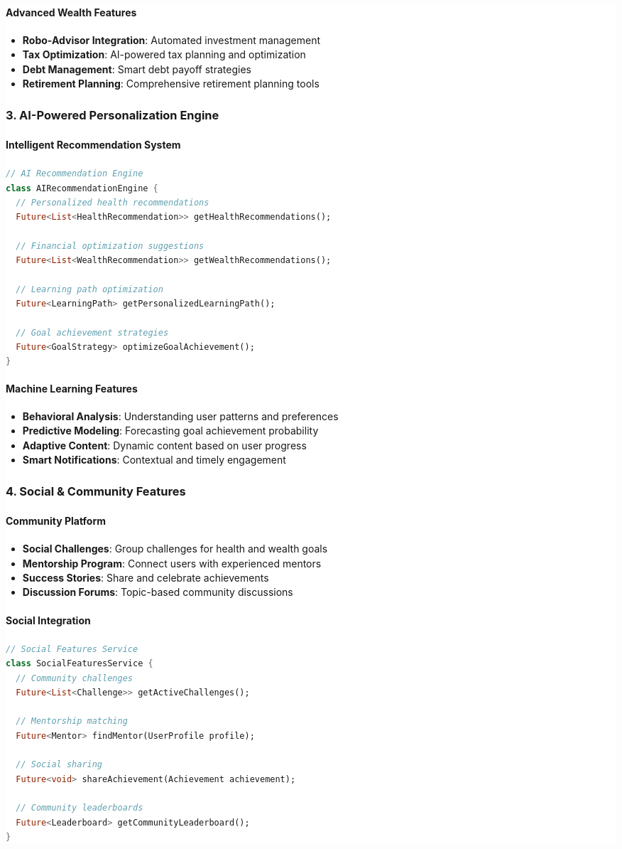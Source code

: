 
#### **Advanced Wealth Features**
- **Robo-Advisor Integration**: Automated investment management
- **Tax Optimization**: AI-powered tax planning and optimization
- **Debt Management**: Smart debt payoff strategies
- **Retirement Planning**: Comprehensive retirement planning tools

### 3. **AI-Powered Personalization Engine**

#### **Intelligent Recommendation System**
```dart
// AI Recommendation Engine
class AIRecommendationEngine {
  // Personalized health recommendations
  Future<List<HealthRecommendation>> getHealthRecommendations();
  
  // Financial optimization suggestions
  Future<List<WealthRecommendation>> getWealthRecommendations();
  
  // Learning path optimization
  Future<LearningPath> getPersonalizedLearningPath();
  
  // Goal achievement strategies
  Future<GoalStrategy> optimizeGoalAchievement();
}
```

#### **Machine Learning Features**
- **Behavioral Analysis**: Understanding user patterns and preferences
- **Predictive Modeling**: Forecasting goal achievement probability
- **Adaptive Content**: Dynamic content based on user progress
- **Smart Notifications**: Contextual and timely engagement

### 4. **Social & Community Features**

#### **Community Platform**
- **Social Challenges**: Group challenges for health and wealth goals
- **Mentorship Program**: Connect users with experienced mentors
- **Success Stories**: Share and celebrate achievements
- **Discussion Forums**: Topic-based community discussions

#### **Social Integration**
```dart
// Social Features Service
class SocialFeaturesService {
  // Community challenges
  Future<List<Challenge>> getActiveChallenges();
  
  // Mentorship matching
  Future<Mentor> findMentor(UserProfile profile);
  
  // Social sharing
  Future<void> shareAchievement(Achievement achievement);
  
  // Community leaderboards
  Future<Leaderboard> getCommunityLeaderboard();
}
```

